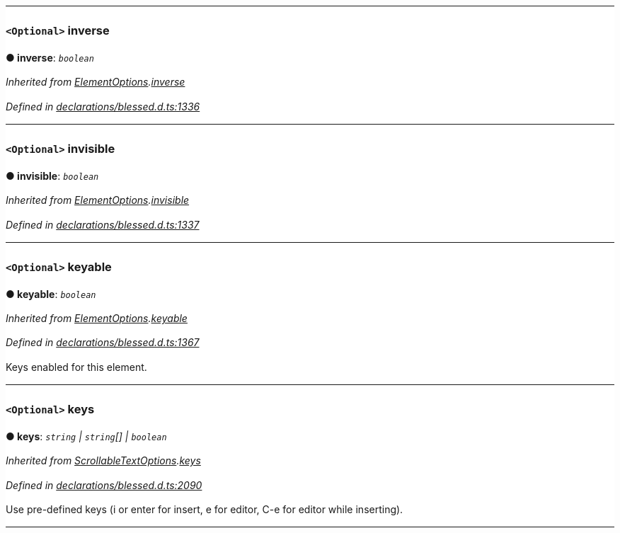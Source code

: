 ___
<a id="inverse"></a>

### `<Optional>` inverse

**● inverse**: *`boolean`*

*Inherited from [ElementOptions](_declarations_blessed_d_.widgets.elementoptions.md).[inverse](_declarations_blessed_d_.widgets.elementoptions.md#inverse)*

*Defined in [declarations/blessed.d.ts:1336](https://github.com/cancerberoSgx/accursed/blob/978b980/src/declarations/blessed.d.ts#L1336)*

___
<a id="invisible"></a>

### `<Optional>` invisible

**● invisible**: *`boolean`*

*Inherited from [ElementOptions](_declarations_blessed_d_.widgets.elementoptions.md).[invisible](_declarations_blessed_d_.widgets.elementoptions.md#invisible)*

*Defined in [declarations/blessed.d.ts:1337](https://github.com/cancerberoSgx/accursed/blob/978b980/src/declarations/blessed.d.ts#L1337)*

___
<a id="keyable"></a>

### `<Optional>` keyable

**● keyable**: *`boolean`*

*Inherited from [ElementOptions](_declarations_blessed_d_.widgets.elementoptions.md).[keyable](_declarations_blessed_d_.widgets.elementoptions.md#keyable)*

*Defined in [declarations/blessed.d.ts:1367](https://github.com/cancerberoSgx/accursed/blob/978b980/src/declarations/blessed.d.ts#L1367)*

Keys enabled for this element.

___
<a id="keys"></a>

### `<Optional>` keys

**● keys**: *`string` \| `string`[] \| `boolean`*

*Inherited from [ScrollableTextOptions](_declarations_blessed_d_.widgets.scrollabletextoptions.md).[keys](_declarations_blessed_d_.widgets.scrollabletextoptions.md#keys)*

*Defined in [declarations/blessed.d.ts:2090](https://github.com/cancerberoSgx/accursed/blob/978b980/src/declarations/blessed.d.ts#L2090)*

Use pre-defined keys (i or enter for insert, e for editor, C-e for editor while inserting).

___
<a id="label"></a>
